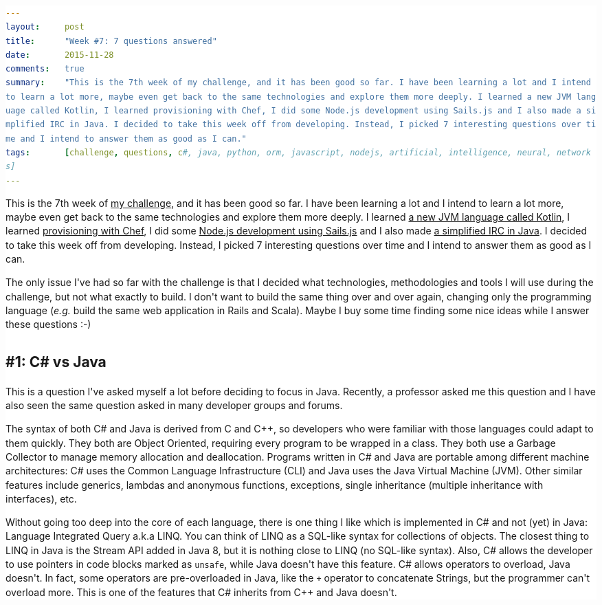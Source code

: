 ```yaml
---
layout:     post
title:      "Week #7: 7 questions answered"
date:       2015-11-28
comments:   true
summary:    "This is the 7th week of my challenge, and it has been good so far. I have been learning a lot and I intend to learn a lot more, maybe even get back to the same technologies and explore them more deeply. I learned a new JVM language called Kotlin, I learned provisioning with Chef, I did some Node.js development using Sails.js and I also made a simplified IRC in Java. I decided to take this week off from developing. Instead, I picked 7 interesting questions over time and I intend to answer them as good as I can."
tags:       [challenge, questions, c#, java, python, orm, javascript, nodejs, artificial, intelligence, neural, networks]
---
```


This is the 7th week of [my challenge](https://github.com/aziflaj/52), and it has been good so far. I have been learning a lot and I intend to learn a lot more, maybe even get back to the same technologies and explore them more deeply. I learned [a new JVM language called Kotlin](https://github.com/aziflaj/ToDo-kotlin/), I learned [provisioning with Chef](https://github.com/aziflaj/vagrant-chef), I did some [Node.js development using Sails.js](https://github.com/aziflaj/Sailor) and I also made [a simplified IRC in Java](https://github.com/aziflaj/IRC). I decided to take this week off from developing. Instead, I picked 7 interesting questions over time and I intend to answer them as good as I can.

The only issue I've had so far with the challenge is that I decided what technologies, methodologies and tools I will use during the challenge, but not what exactly to build. I don't want to build the same thing over and over again, changing only the programming language (_e.g._ build the same web application in Rails and Scala). Maybe I buy some time finding some nice ideas while I answer these questions :-)

## #1: C# vs Java
This is a question I've asked myself a lot before deciding to focus in Java. Recently, a professor asked me this question and I have also seen the same question asked in many developer groups and forums.

The syntax of both C# and Java is derived from C and C++, so developers who were familiar with those languages could adapt to them quickly. They both are Object Oriented, requiring every program to be wrapped in a class. They both use a Garbage Collector to manage memory allocation and deallocation. Programs written in C# and Java are portable among different machine architectures: C# uses the Common Language Infrastructure (CLI) and Java uses the Java Virtual Machine (JVM). Other similar features include generics, lambdas and anonymous functions, exceptions, single inheritance (multiple inheritance with interfaces), etc.

Without going too deep into the core of each language, there is one thing I like which is implemented in C# and not (yet) in Java: Language Integrated Query a.k.a LINQ. You can think of LINQ as a SQL-like syntax for collections of objects. The closest thing to LINQ in Java is the Stream API added in Java 8, but it is nothing close to LINQ (no SQL-like syntax). Also, C# allows the developer to use pointers in code blocks marked as `unsafe`, while Java doesn't have this feature. C# allows operators to overload, Java doesn't. In fact, some operators are pre-overloaded in Java, like the `+` operator to concatenate Strings, but the programmer can't overload more. This is one of the features that C# inherits from C++ and Java doesn't.
